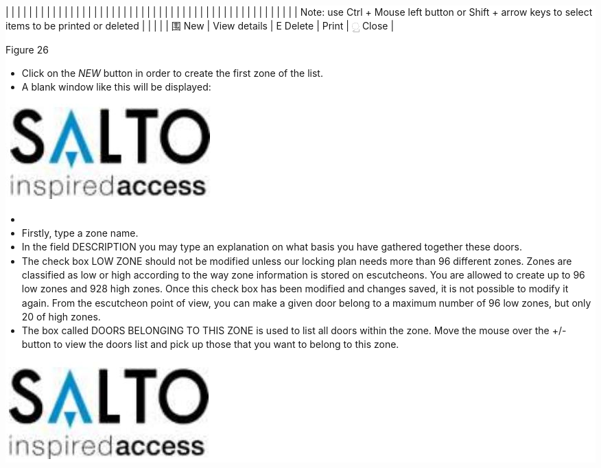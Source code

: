 |                      |                                                                                                   |          |        |         |
|                      |                                                                                                   |          |        |         |
|                      |                                                                                                   |          |        |         |
|                      |                                                                                                   |          |        |         |
|                      |                                                                                                   |          |        |         |
|                      |                                                                                                   |          |        |         |
|                      |                                                                                                   |          |        |         |
|                      |                                                                                                   |          |        |         |
|                      | Note: use Ctrl + Mouse left button or Shift + arrow keys to select items to be printed or deleted |          |        |         |
| 围 New                | View details                                                                                      | E Delete | Print  | ු Close |

Figure 26

- Click on the *NEW* button in order to create the first zone of the list.
- A blank window like this will be displayed:

![](_page_66_Picture_0.jpeg)

- 
- Firstly, type a zone name.
- In the field DESCRIPTION you may type an explanation on what basis you have gathered together these doors.
- The check box LOW ZONE should not be modified unless our locking plan needs more than 96 different zones. Zones are classified as low or high according to the way zone information is stored on escutcheons. You are allowed to create up to 96 low zones and 928 high zones. Once this check box has been modified and changes saved, it is not possible to modify it again. From the escutcheon point of view, you can make a given door belong to a maximum number of 96 low zones, but only 20 of high zones.
- The box called DOORS BELONGING TO THIS ZONE is used to list all doors within the zone. Move the mouse over the +/- button to view the doors list and pick up those that you want to belong to this zone.

![](_page_67_Picture_1.jpeg)
